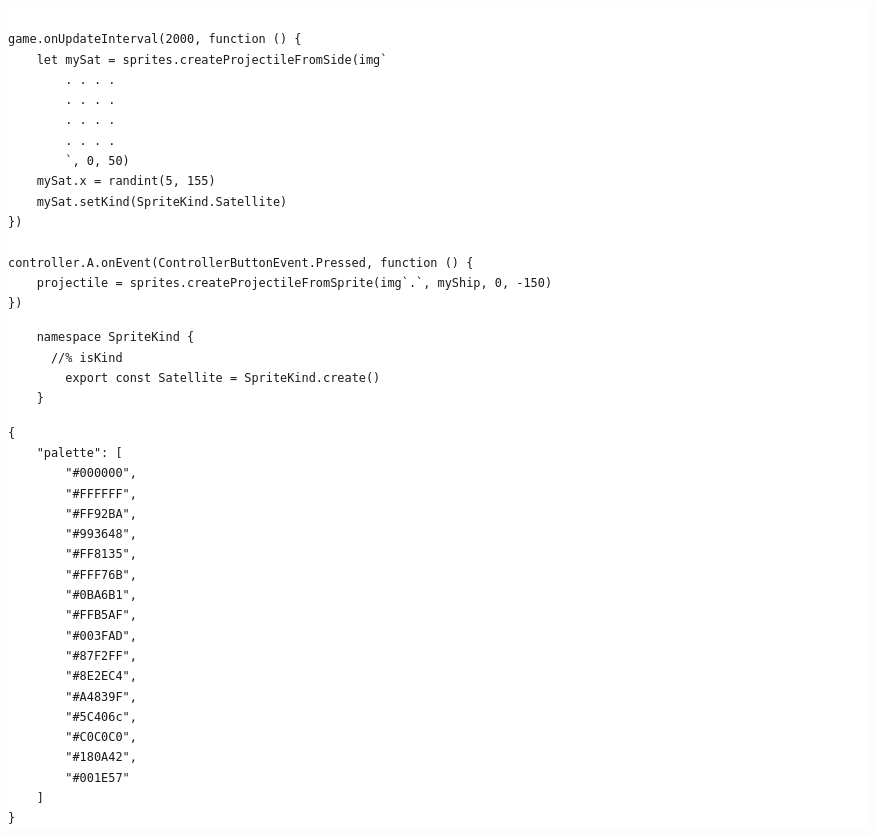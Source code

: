 ```template

game.onUpdateInterval(2000, function () {
    let mySat = sprites.createProjectileFromSide(img`
        . . . .
        . . . .
        . . . .
        . . . .
        `, 0, 50)
    mySat.x = randint(5, 155)
    mySat.setKind(SpriteKind.Satellite)
})

controller.A.onEvent(ControllerButtonEvent.Pressed, function () {
    projectile = sprites.createProjectileFromSprite(img`.`, myShip, 0, -150)
})

```


```customts
    namespace SpriteKind {
      //% isKind
        export const Satellite = SpriteKind.create()
    }
```


```simtheme
{
    "palette": [
        "#000000",
        "#FFFFFF",
        "#FF92BA",
        "#993648",
        "#FF8135",
        "#FFF76B",
        "#0BA6B1",
        "#FFB5AF",
        "#003FAD",
        "#87F2FF",
        "#8E2EC4",
        "#A4839F",
        "#5C406c",
        "#C0C0C0",
        "#180A42",
        "#001E57"
    ]
}
```